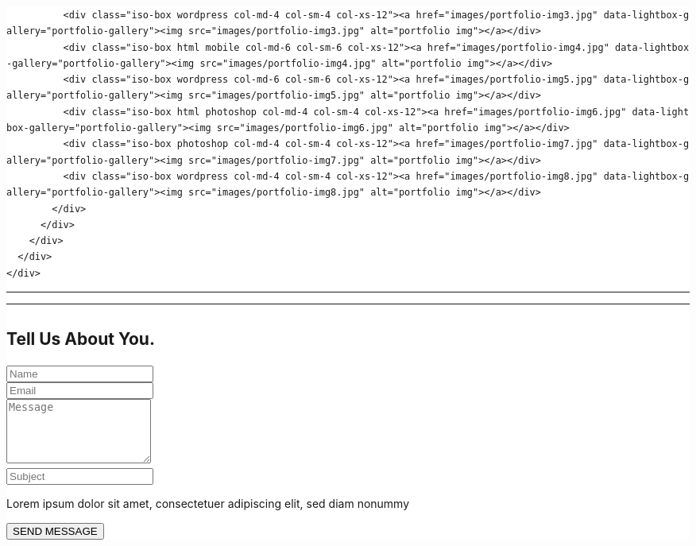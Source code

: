               <div class="iso-box wordpress col-md-4 col-sm-4 col-xs-12"><a href="images/portfolio-img3.jpg" data-lightbox-gallery="portfolio-gallery"><img src="images/portfolio-img3.jpg" alt="portfolio img"></a></div>
              <div class="iso-box html mobile col-md-6 col-sm-6 col-xs-12"><a href="images/portfolio-img4.jpg" data-lightbox-gallery="portfolio-gallery"><img src="images/portfolio-img4.jpg" alt="portfolio img"></a></div>
              <div class="iso-box wordpress col-md-6 col-sm-6 col-xs-12"><a href="images/portfolio-img5.jpg" data-lightbox-gallery="portfolio-gallery"><img src="images/portfolio-img5.jpg" alt="portfolio img"></a></div>
              <div class="iso-box html photoshop col-md-4 col-sm-4 col-xs-12"><a href="images/portfolio-img6.jpg" data-lightbox-gallery="portfolio-gallery"><img src="images/portfolio-img6.jpg" alt="portfolio img"></a></div>
              <div class="iso-box photoshop col-md-4 col-sm-4 col-xs-12"><a href="images/portfolio-img7.jpg" data-lightbox-gallery="portfolio-gallery"><img src="images/portfolio-img7.jpg" alt="portfolio img"></a></div>
              <div class="iso-box wordpress col-md-4 col-sm-4 col-xs-12"><a href="images/portfolio-img8.jpg" data-lightbox-gallery="portfolio-gallery"><img src="images/portfolio-img8.jpg" alt="portfolio img"></a></div>
            </div>
          </div>
        </div>
      </div>
    </div>
  </div>
</div>

<div class="container">
  <div class="row">
    <div class="col-md-1 col-sm-1"></div>
    <div class="col-md-10 col-sm-10">
      <hr>
    </div>
    <div class="col-md-1 col-sm-1"></div>
  </div>
</div>


<div class="container">
  <div class="row">
    <div class="col-md-1 col-sm-1"></div>
    <div class="col-md-10 col-sm-10">
      <hr>
    </div>
    <div class="col-md-1 col-sm-1"></div>
  </div>
</div>

<div id="contact">
  <div class="container">
    <div class="row">
      <div class="col-md-12 col-sm-12">
        <h2>Tell Us About You.</h2>
      </div>
      <form action="#" method="post">
        <div class="col-md-1 col-sm-1"></div>
        <div class="col-md-10 col-sm-10">
          <div class="col-md-6 col-sm-6">
            <input type="text" placeholder="Name" class="form-control">
          </div>
          <div class="col-md-6 col-sm-6">
            <input type="email" placeholder="Email" class="form-control">
          </div>
          <div class="col-md-12 col-sm-12">
            <textarea placeholder="Message" class="form-control" rows="5"></textarea>
          </div>
          <div class="col-md-12 col-sm-12">
            <input type="text" placeholder="Subject" class="form-control">
          </div>
          <div class="col-md-8 col-sm-8">
            <p>Lorem ipsum dolor sit amet, consectetuer adipiscing elit, sed diam nonummy</p>
          </div>
          <div class="col-md-4 col-sm-4">
            <input type="submit" value="SEND MESSAGE" class="form-control">
          </div>